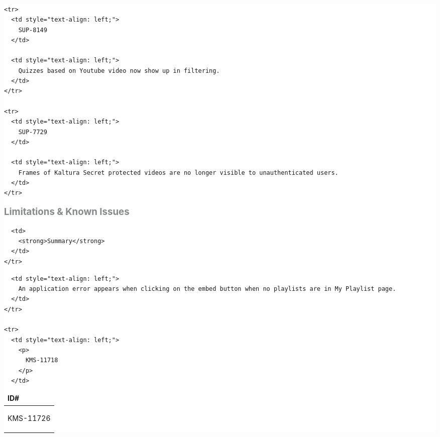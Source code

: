     <tr>
      <td style="text-align: left;">
        SUP-8149
      </td>
      
      <td style="text-align: left;">
        Quizzes based on Youtube video now show up in filtering.
      </td>
    </tr>
    
    <tr>
      <td style="text-align: left;">
        SUP-7729
      </td>
      
      <td style="text-align: left;">
        Frames of Kaltura Secret protected videos are no longer visible to unauthenticated users.
      </td>
    </tr>
  </tbody>
</table>

<span style="color: #828a8c; font-size: 14pt; font-weight: bold;">Limitations & Known Issues</span>

<table border="0">
  <thead>
    <tr>
      <td>
        <strong>ID#</strong>
      </td>
      
      <td>
        <strong>Summary</strong>
      </td>
    </tr>
  </thead>
  
  <tbody>
    <tr>
      <td style="text-align: left;">
        <p>
          KMS-11726
        </p>
      </td>
      
      <td style="text-align: left;">
        An application error appears when clicking on the embed button when no playlists are in My Playlist page.
      </td>
    </tr>
    
    <tr>
      <td style="text-align: left;">
        <p>
          KMS-11718
        </p>
      </td>
      
